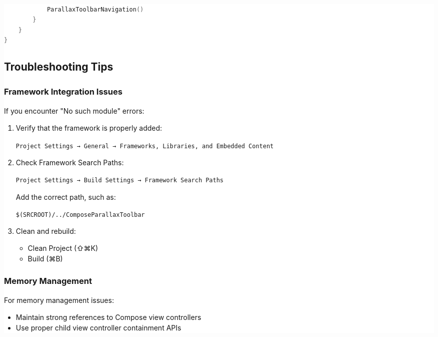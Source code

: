 ```swift
            ParallaxToolbarNavigation()
        }
    }
}
```

## Troubleshooting Tips

### Framework Integration Issues

If you encounter "No such module" errors:

1. Verify that the framework is properly added:
   ```
   Project Settings → General → Frameworks, Libraries, and Embedded Content
   ```

2. Check Framework Search Paths:
   ```
   Project Settings → Build Settings → Framework Search Paths
   ```
   
   Add the correct path, such as:
   ```
   $(SRCROOT)/../ComposeParallaxToolbar
   ```

3. Clean and rebuild:
   - Clean Project (⇧⌘K)
   - Build (⌘B)

### Memory Management

For memory management issues:
- Maintain strong references to Compose view controllers
- Use proper child view controller containment APIs 